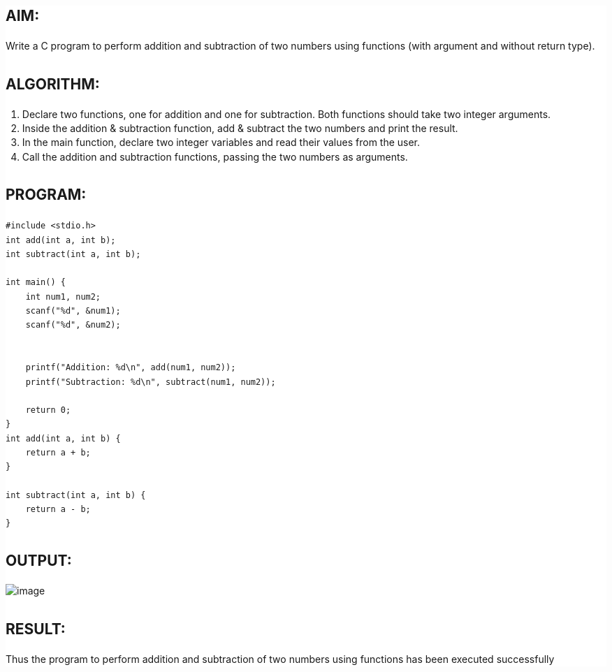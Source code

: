 ## AIM:

Write a C program to perform addition and subtraction of two numbers using functions (with argument and without return type).

## ALGORITHM:

1.	Declare two functions, one for addition and one for subtraction. Both functions should take two integer arguments.
2.	Inside the addition & subtraction function, add & subtract the two numbers and print the result.
3.	In the main function, declare two integer variables and read their values from the user.
4.	Call the addition and subtraction functions, passing the two numbers as arguments.

## PROGRAM:
```
#include <stdio.h>
int add(int a, int b);
int subtract(int a, int b);

int main() {
    int num1, num2;
    scanf("%d", &num1);
    scanf("%d", &num2);

    
    printf("Addition: %d\n", add(num1, num2));
    printf("Subtraction: %d\n", subtract(num1, num2));

    return 0;
}
int add(int a, int b) {
    return a + b;
}

int subtract(int a, int b) { 
    return a - b;
}
```
## OUTPUT:

![image](https://github.com/user-attachments/assets/34273eea-aa88-47f7-aff6-9fe21fb89ba4)

## RESULT:

Thus the program to perform addition and subtraction of two numbers using functions has been executed successfully
 
 

